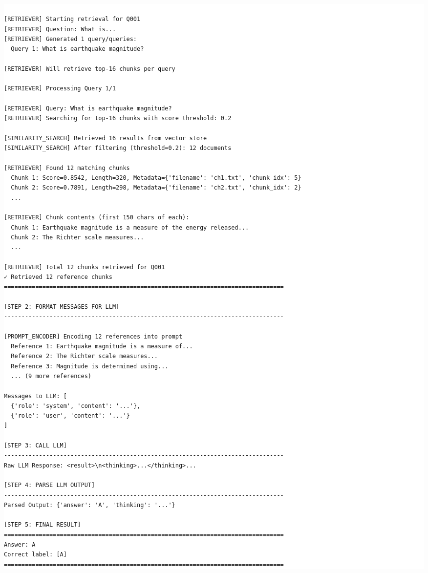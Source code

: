 ```

[RETRIEVER] Starting retrieval for Q001
[RETRIEVER] Question: What is...
[RETRIEVER] Generated 1 query/queries:
  Query 1: What is earthquake magnitude?

[RETRIEVER] Will retrieve top-16 chunks per query

[RETRIEVER] Processing Query 1/1

[RETRIEVER] Query: What is earthquake magnitude?
[RETRIEVER] Searching for top-16 chunks with score threshold: 0.2

[SIMILARITY_SEARCH] Retrieved 16 results from vector store
[SIMILARITY_SEARCH] After filtering (threshold=0.2): 12 documents

[RETRIEVER] Found 12 matching chunks
  Chunk 1: Score=0.8542, Length=320, Metadata={'filename': 'ch1.txt', 'chunk_idx': 5}
  Chunk 2: Score=0.7891, Length=298, Metadata={'filename': 'ch2.txt', 'chunk_idx': 2}
  ...

[RETRIEVER] Chunk contents (first 150 chars of each):
  Chunk 1: Earthquake magnitude is a measure of the energy released...
  Chunk 2: The Richter scale measures...
  ...

[RETRIEVER] Total 12 chunks retrieved for Q001
✓ Retrieved 12 reference chunks
================================================================================

[STEP 2: FORMAT MESSAGES FOR LLM]
--------------------------------------------------------------------------------

[PROMPT_ENCODER] Encoding 12 references into prompt
  Reference 1: Earthquake magnitude is a measure of...
  Reference 2: The Richter scale measures...
  Reference 3: Magnitude is determined using...
  ... (9 more references)

Messages to LLM: [
  {'role': 'system', 'content': '...'},
  {'role': 'user', 'content': '...'}
]

[STEP 3: CALL LLM]
--------------------------------------------------------------------------------
Raw LLM Response: <result>\n<thinking>...</thinking>...

[STEP 4: PARSE LLM OUTPUT]
--------------------------------------------------------------------------------
Parsed Output: {'answer': 'A', 'thinking': '...'}

[STEP 5: FINAL RESULT]
================================================================================
Answer: A
Correct label: [A]
================================================================================
```
